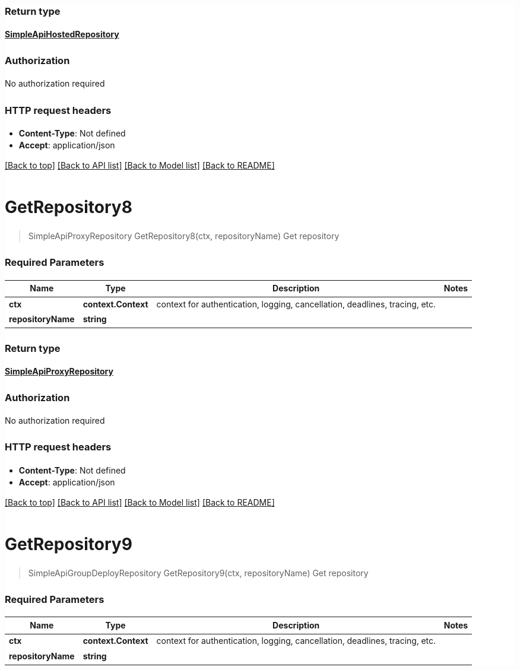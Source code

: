 ### Return type

[**SimpleApiHostedRepository**](SimpleApiHostedRepository.md)

### Authorization

No authorization required

### HTTP request headers

 - **Content-Type**: Not defined
 - **Accept**: application/json

[[Back to top]](#) [[Back to API list]](../README.md#documentation-for-api-endpoints) [[Back to Model list]](../README.md#documentation-for-models) [[Back to README]](../README.md)

# **GetRepository8**
> SimpleApiProxyRepository GetRepository8(ctx, repositoryName)
Get repository

### Required Parameters

Name | Type | Description  | Notes
------------- | ------------- | ------------- | -------------
 **ctx** | **context.Context** | context for authentication, logging, cancellation, deadlines, tracing, etc.
  **repositoryName** | **string**|  | 

### Return type

[**SimpleApiProxyRepository**](SimpleApiProxyRepository.md)

### Authorization

No authorization required

### HTTP request headers

 - **Content-Type**: Not defined
 - **Accept**: application/json

[[Back to top]](#) [[Back to API list]](../README.md#documentation-for-api-endpoints) [[Back to Model list]](../README.md#documentation-for-models) [[Back to README]](../README.md)

# **GetRepository9**
> SimpleApiGroupDeployRepository GetRepository9(ctx, repositoryName)
Get repository

### Required Parameters

Name | Type | Description  | Notes
------------- | ------------- | ------------- | -------------
 **ctx** | **context.Context** | context for authentication, logging, cancellation, deadlines, tracing, etc.
  **repositoryName** | **string**|  | 

